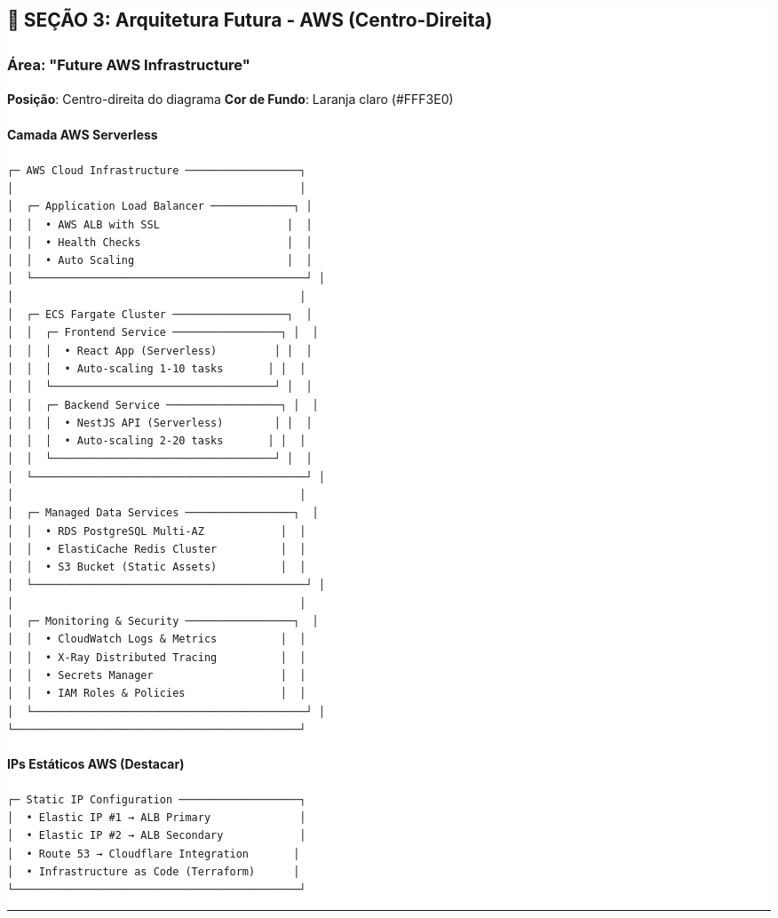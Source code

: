 ## 🚀 **SEÇÃO 3: Arquitetura Futura - AWS (Centro-Direita)**

### Área: "Future AWS Infrastructure"

**Posição**: Centro-direita do diagrama
**Cor de Fundo**: Laranja claro (#FFF3E0)

#### Camada AWS Serverless

```plain
┌─ AWS Cloud Infrastructure ──────────────────┐
│                                             │
│  ┌─ Application Load Balancer ─────────────┐ │
│  │  • AWS ALB with SSL                    │  │
│  │  • Health Checks                       │  │
│  │  • Auto Scaling                        │  │
│  └───────────────────────────────────────────┘ │
│                                             │
│  ┌─ ECS Fargate Cluster ──────────────────┐  │
│  │  ┌─ Frontend Service ─────────────────┐ │  │
│  │  │  • React App (Serverless)         │ │  │
│  │  │  • Auto-scaling 1-10 tasks       │ │  │
│  │  └───────────────────────────────────┘ │  │
│  │  ┌─ Backend Service ──────────────────┐ │  │
│  │  │  • NestJS API (Serverless)        │ │  │
│  │  │  • Auto-scaling 2-20 tasks       │ │  │
│  │  └───────────────────────────────────┘ │  │
│  └───────────────────────────────────────────┘ │
│                                             │
│  ┌─ Managed Data Services ─────────────────┐  │
│  │  • RDS PostgreSQL Multi-AZ            │  │
│  │  • ElastiCache Redis Cluster          │  │
│  │  • S3 Bucket (Static Assets)          │  │
│  └───────────────────────────────────────────┘ │
│                                             │
│  ┌─ Monitoring & Security ─────────────────┐  │
│  │  • CloudWatch Logs & Metrics          │  │
│  │  • X-Ray Distributed Tracing          │  │
│  │  • Secrets Manager                    │  │
│  │  • IAM Roles & Policies               │  │
│  └───────────────────────────────────────────┘ │
└─────────────────────────────────────────────┘
```

#### IPs Estáticos AWS (Destacar)

```plain
┌─ Static IP Configuration ───────────────────┐
│  • Elastic IP #1 → ALB Primary              │
│  • Elastic IP #2 → ALB Secondary            │
│  • Route 53 → Cloudflare Integration       │
│  • Infrastructure as Code (Terraform)      │
└─────────────────────────────────────────────┘
```

---